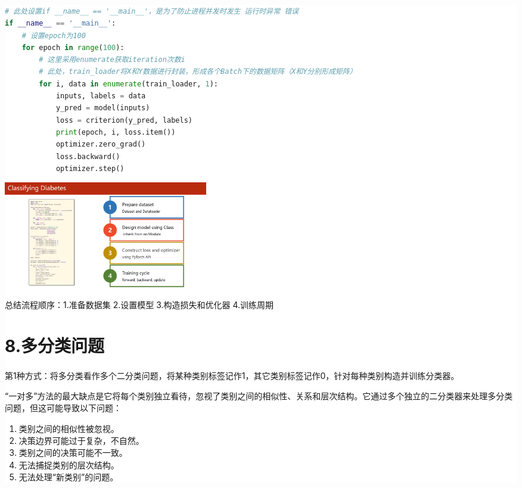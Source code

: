 ```python
# 此处设置if __name__ == '__main__'，是为了防止进程并发时发生 运行时异常 错误
if __name__ == '__main__':
    # 设置epoch为100
    for epoch in range(100):
        # 这里采用enumerate获取iteration次数i
        # 此处，train_loader将X和Y数据进行封装，形成各个Batch下的数据矩阵（X和Y分别形成矩阵）
        for i, data in enumerate(train_loader, 1):
            inputs, labels = data
            y_pred = model(inputs)
            loss = criterion(y_pred, labels)
            print(epoch, i, loss.item())
            optimizer.zero_grad()
            loss.backward()
            optimizer.step()

```

<img src="pic\6d409f6ee94cddcfec9afeb85f5ee46e.png" alt="6d409f6ee94cddcfec9afeb85f5ee46e" style="zoom:33%;" />

总结流程顺序：1.准备数据集 2.设置模型 3.构造损失和优化器 4.训练周期

# 8.多分类问题

第1种方式：将多分类看作多个二分类问题，将某种类别标签记作1，其它类别标签记作0，针对每种类别构造并训练分类器。

“一对多”方法的最大缺点是它将每个类别独立看待，忽视了类别之间的相似性、关系和层次结构。它通过多个独立的二分类器来处理多分类问题，但这可能导致以下问题：

1. 类别之间的相似性被忽视。
2. 决策边界可能过于复杂，不自然。
3. 类别之间的决策可能不一致。
4. 无法捕捉类别的层次结构。
5. 无法处理“新类别”的问题。
